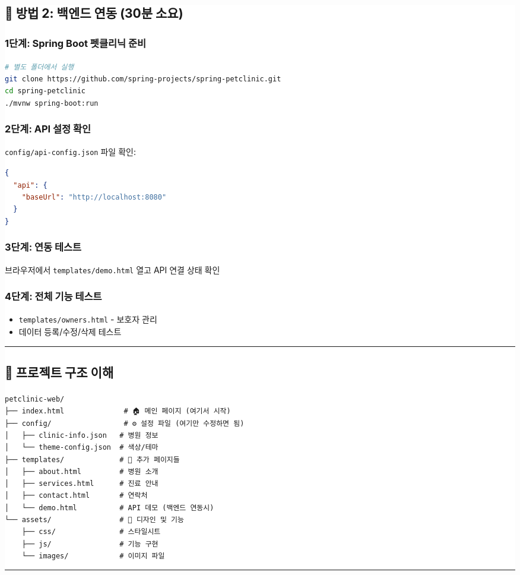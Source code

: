 
## 🔧 방법 2: 백엔드 연동 (30분 소요)

### 1단계: Spring Boot 펫클리닉 준비
```bash
# 별도 폴더에서 실행
git clone https://github.com/spring-projects/spring-petclinic.git
cd spring-petclinic
./mvnw spring-boot:run
```

### 2단계: API 설정 확인
`config/api-config.json` 파일 확인:
```json
{
  "api": {
    "baseUrl": "http://localhost:8080"
  }
}
```

### 3단계: 연동 테스트
브라우저에서 `templates/demo.html` 열고 API 연결 상태 확인

### 4단계: 전체 기능 테스트
- `templates/owners.html` - 보호자 관리
- 데이터 등록/수정/삭제 테스트

---

## 📁 프로젝트 구조 이해

```
petclinic-web/
├── index.html              # 🏠 메인 페이지 (여기서 시작)
├── config/                 # ⚙️ 설정 파일 (여기만 수정하면 됨)
│   ├── clinic-info.json   # 병원 정보
│   └── theme-config.json  # 색상/테마
├── templates/             # 📄 추가 페이지들
│   ├── about.html         # 병원 소개
│   ├── services.html      # 진료 안내  
│   ├── contact.html       # 연락처
│   └── demo.html          # API 데모 (백엔드 연동시)
└── assets/                # 🎨 디자인 및 기능
    ├── css/               # 스타일시트
    ├── js/                # 기능 구현
    └── images/            # 이미지 파일
```

---
